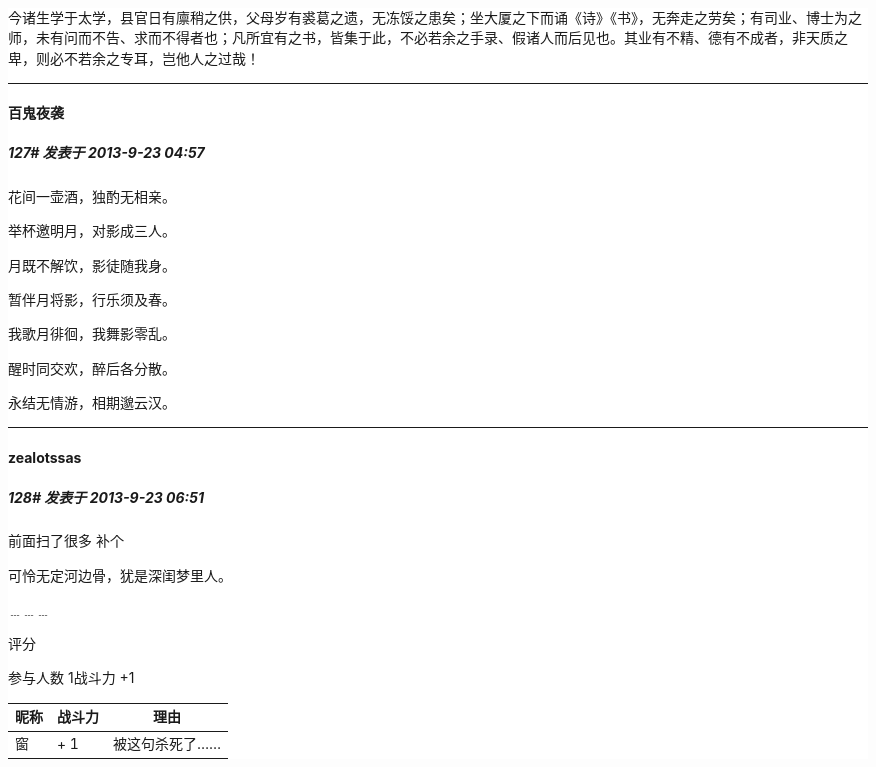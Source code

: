 


今诸生学于太学，县官日有廪稍之供，父母岁有裘葛之遗，无冻馁之患矣；坐大厦之下而诵《诗》《书》，无奔走之劳矣；有司业、博士为之师，未有问而不告、求而不得者也；凡所宜有之书，皆集于此，不必若余之手录、假诸人而后见也。其业有不精、德有不成者，非天质之卑，则必不若余之专耳，岂他人之过哉！







-----

####  百鬼夜袭  
##### 127#       发表于 2013-9-23 04:57




花间一壶酒，独酌无相亲。 


举杯邀明月，对影成三人。 


月既不解饮，影徒随我身。 


暂伴月将影，行乐须及春。 


我歌月徘徊，我舞影零乱。 


醒时同交欢，醉后各分散。 


永结无情游，相期邈云汉。  







-----

####  zealotssas  
##### 128#       发表于 2013-9-23 06:51




前面扫了很多 补个


可怜无定河边骨，犹是深闺梦里人。 



﹍﹍﹍

评分





 参与人数 1战斗力 +1

|昵称|战斗力|理由|
|----|---|---|
| 窗| + 1|被这句杀死了……|
